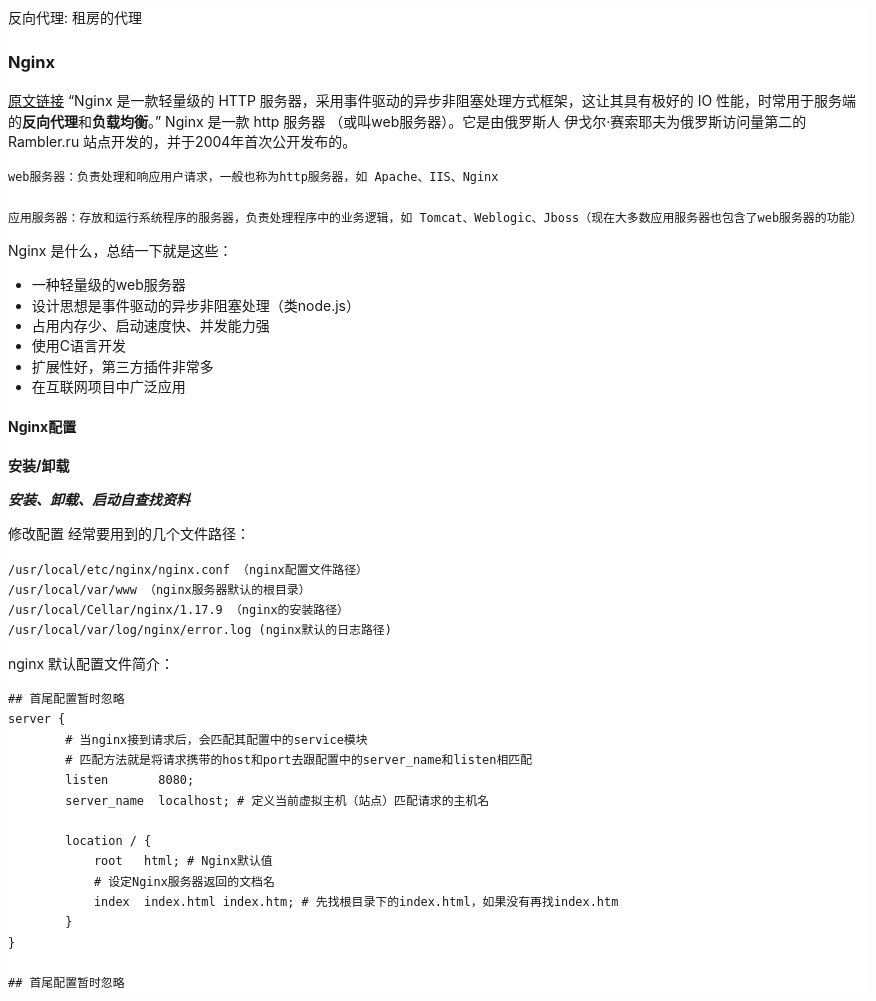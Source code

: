 反向代理: 租房的代理

### Nginx
[原文链接](https://juejin.cn/post/6844904129987526663)
“Nginx 是一款轻量级的 HTTP 服务器，采用事件驱动的异步非阻塞处理方式框架，这让其具有极好的 IO 性能，时常用于服务端的**反向代理**和**负载均衡**。”
Nginx 是一款 http 服务器 （或叫web服务器）。它是由俄罗斯人 伊戈尔·赛索耶夫为俄罗斯访问量第二的 Rambler.ru 站点开发的，并于2004年首次公开发布的。

```
web服务器：负责处理和响应用户请求，一般也称为http服务器，如 Apache、IIS、Nginx

应用服务器：存放和运行系统程序的服务器，负责处理程序中的业务逻辑，如 Tomcat、Weblogic、Jboss（现在大多数应用服务器也包含了web服务器的功能）
```

Nginx 是什么，总结一下就是这些：

 - 一种轻量级的web服务器
 - 设计思想是事件驱动的异步非阻塞处理（类node.js）
 - 占用内存少、启动速度快、并发能力强
 - 使用C语言开发
 - 扩展性好，第三方插件非常多
 - 在互联网项目中广泛应用

#### Nginx配置

**安装/卸载**

***安装、卸载、启动自查找资料***

修改配置
经常要用到的几个文件路径：

```
/usr/local/etc/nginx/nginx.conf （nginx配置文件路径）
/usr/local/var/www （nginx服务器默认的根目录）
/usr/local/Cellar/nginx/1.17.9 （nginx的安装路径）
/usr/local/var/log/nginx/error.log (nginx默认的日志路径)
```

nginx 默认配置文件简介：


```
## 首尾配置暂时忽略
server {  
        # 当nginx接到请求后，会匹配其配置中的service模块
        # 匹配方法就是将请求携带的host和port去跟配置中的server_name和listen相匹配
        listen       8080;        
        server_name  localhost; # 定义当前虚拟主机（站点）匹配请求的主机名

        location / {
            root   html; # Nginx默认值
            # 设定Nginx服务器返回的文档名
            index  index.html index.htm; # 先找根目录下的index.html，如果没有再找index.htm
        }
}

## 首尾配置暂时忽略
```
